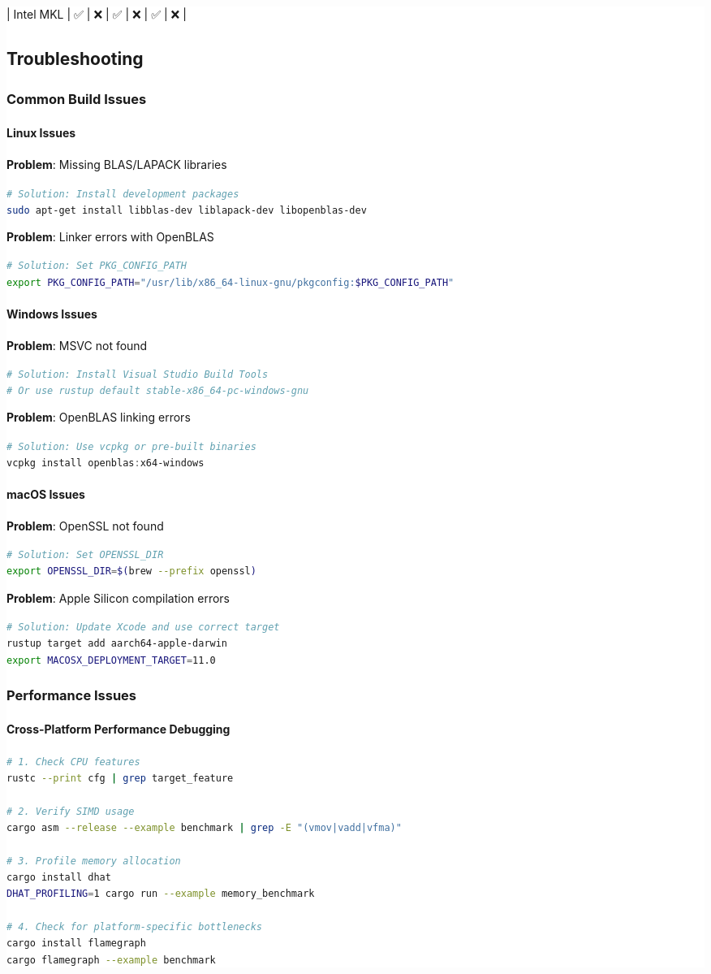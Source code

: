 | Intel MKL | ✅ | ❌ | ✅ | ❌ | ✅ | ❌ |

## Troubleshooting

### Common Build Issues

#### Linux Issues

**Problem**: Missing BLAS/LAPACK libraries
```bash
# Solution: Install development packages
sudo apt-get install libblas-dev liblapack-dev libopenblas-dev
```

**Problem**: Linker errors with OpenBLAS
```bash
# Solution: Set PKG_CONFIG_PATH
export PKG_CONFIG_PATH="/usr/lib/x86_64-linux-gnu/pkgconfig:$PKG_CONFIG_PATH"
```

#### Windows Issues

**Problem**: MSVC not found
```powershell
# Solution: Install Visual Studio Build Tools
# Or use rustup default stable-x86_64-pc-windows-gnu
```

**Problem**: OpenBLAS linking errors
```powershell
# Solution: Use vcpkg or pre-built binaries
vcpkg install openblas:x64-windows
```

#### macOS Issues

**Problem**: OpenSSL not found
```bash
# Solution: Set OPENSSL_DIR
export OPENSSL_DIR=$(brew --prefix openssl)
```

**Problem**: Apple Silicon compilation errors
```bash
# Solution: Update Xcode and use correct target
rustup target add aarch64-apple-darwin
export MACOSX_DEPLOYMENT_TARGET=11.0
```

### Performance Issues

#### Cross-Platform Performance Debugging

```bash
# 1. Check CPU features
rustc --print cfg | grep target_feature

# 2. Verify SIMD usage
cargo asm --release --example benchmark | grep -E "(vmov|vadd|vfma)"

# 3. Profile memory allocation
cargo install dhat
DHAT_PROFILING=1 cargo run --example memory_benchmark

# 4. Check for platform-specific bottlenecks
cargo install flamegraph
cargo flamegraph --example benchmark
```